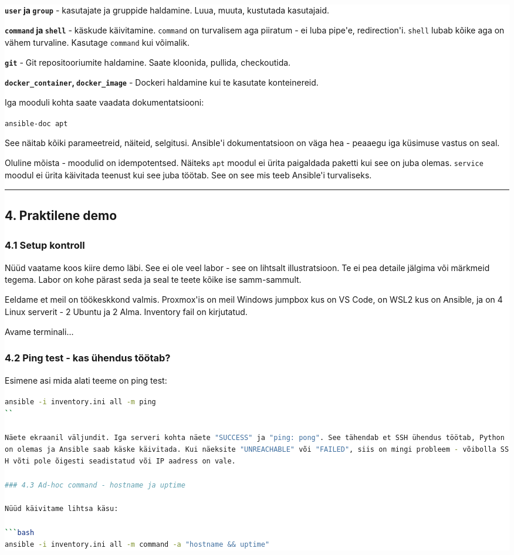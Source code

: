 **`user` ja `group`** - kasutajate ja gruppide haldamine. Luua, muuta, kustutada kasutajaid.

**`command` ja `shell`** - käskude käivitamine. `command` on turvalisem aga piiratum - ei luba pipe'e, redirection'i. `shell` lubab kõike aga on vähem turvaline. Kasutage `command` kui võimalik.

**`git`** - Git repositooriumite haldamine. Saate kloonida, pullida, checkoutida.

**`docker_container`, `docker_image`** - Dockeri haldamine kui te kasutate konteinereid.

Iga mooduli kohta saate vaadata dokumentatsiooni:

```bash
ansible-doc apt
```

See näitab kõiki parameetreid, näiteid, selgitusi. Ansible'i dokumentatsioon on väga hea - peaaegu iga küsimuse vastus on seal.

Oluline mõista - moodulid on idempotentsed. Näiteks `apt` moodul ei ürita paigaldada paketti kui see on juba olemas. `service` moodul ei ürita käivitada teenust kui see juba töötab. See on see mis teeb Ansible'i turvaliseks.

---

## 4. Praktilene demo

### 4.1 Setup kontroll


Nüüd vaatame koos kiire demo läbi. See ei ole veel labor - see on lihtsalt illustratsioon. Te ei pea detaile jälgima või märkmeid tegema. Labor on kohe pärast seda ja seal te teete kõike ise samm-sammult.

Eeldame et meil on töökeskkond valmis. Proxmox'is on meil Windows jumpbox kus on VS Code, on WSL2 kus on Ansible, ja on 4 Linux serverit - 2 Ubuntu ja 2 Alma. Inventory fail on kirjutatud.

Avame terminali...

### 4.2 Ping test - kas ühendus töötab?

Esimene asi mida alati teeme on ping test:

```bash
ansible -i inventory.ini all -m ping
``

Näete ekraanil väljundit. Iga serveri kohta näete "SUCCESS" ja "ping: pong". See tähendab et SSH ühendus töötab, Python on olemas ja Ansible saab käske käivitada. Kui näeksite "UNREACHABLE" või "FAILED", siis on mingi probleem - võibolla SSH võti pole õigesti seadistatud või IP aadress on vale.

### 4.3 Ad-hoc command - hostname ja uptime

Nüüd käivitame lihtsa käsu:

```bash
ansible -i inventory.ini all -m command -a "hostname && uptime"
```
